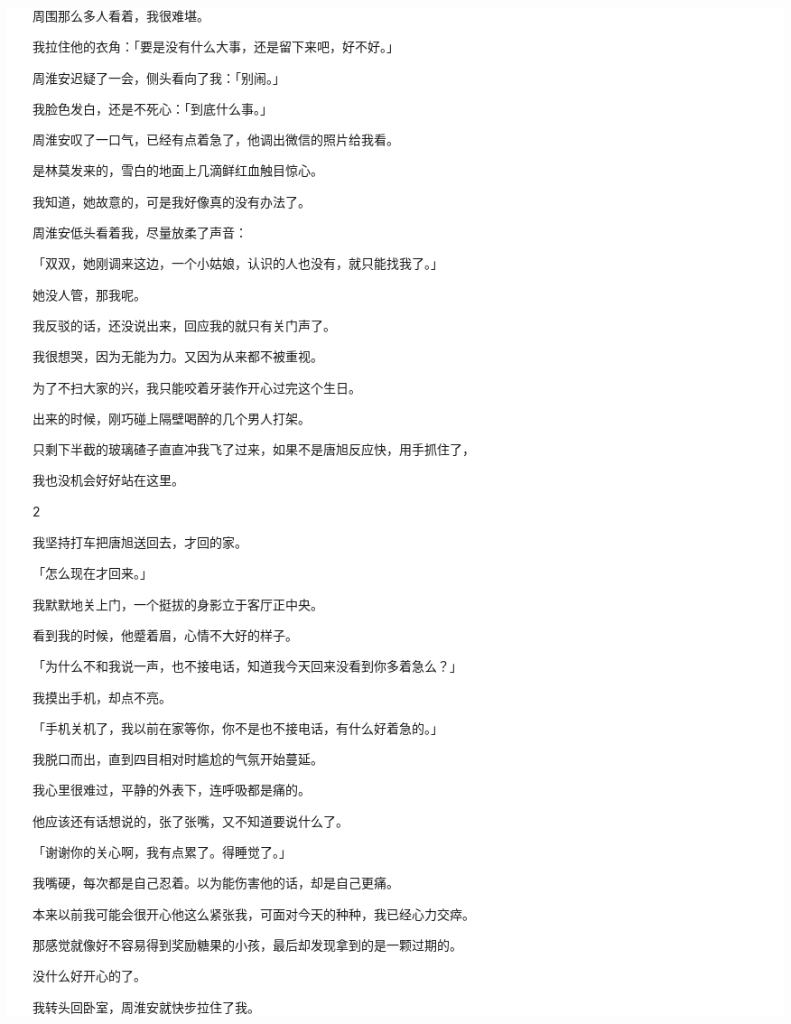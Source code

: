 &emsp;&emsp;周围那么多人看着，我很难堪。  
  
&emsp;&emsp;我拉住他的衣角：「要是没有什么大事，还是留下来吧，好不好。」  
  
&emsp;&emsp;周淮安迟疑了一会，侧头看向了我：「别闹。」  
  
&emsp;&emsp;我脸色发白，还是不死心：「到底什么事。」  
  
&emsp;&emsp;周淮安叹了一口气，已经有点着急了，他调出微信的照片给我看。  
  
&emsp;&emsp;是林莫发来的，雪白的地面上几滴鲜红血触目惊心。  
  
&emsp;&emsp;我知道，她故意的，可是我好像真的没有办法了。  
  
&emsp;&emsp;周淮安低头看着我，尽量放柔了声音：  
  
&emsp;&emsp;「双双，她刚调来这边，一个小姑娘，认识的人也没有，就只能找我了。」  
  
&emsp;&emsp;她没人管，那我呢。  
  
&emsp;&emsp;我反驳的话，还没说出来，回应我的就只有关门声了。  
  
&emsp;&emsp;我很想哭，因为无能为力。又因为从来都不被重视。  
  
&emsp;&emsp;为了不扫大家的兴，我只能咬着牙装作开心过完这个生日。  
  
&emsp;&emsp;出来的时候，刚巧碰上隔壁喝醉的几个男人打架。  
  
&emsp;&emsp;只剩下半截的玻璃碴子直直冲我飞了过来，如果不是唐旭反应快，用手抓住了，  
  
&emsp;&emsp;我也没机会好好站在这里。  
  
&emsp;&emsp;2  
  
&emsp;&emsp;我坚持打车把唐旭送回去，才回的家。  
  
&emsp;&emsp;「怎么现在才回来。」  
  
&emsp;&emsp;我默默地关上门，一个挺拔的身影立于客厅正中央。  
  
&emsp;&emsp;看到我的时候，他蹙着眉，心情不大好的样子。  
  
&emsp;&emsp;「为什么不和我说一声，也不接电话，知道我今天回来没看到你多着急么？」  
  
&emsp;&emsp;我摸出手机，却点不亮。  
  
&emsp;&emsp;「手机关机了，我以前在家等你，你不是也不接电话，有什么好着急的。」  
  
&emsp;&emsp;我脱口而出，直到四目相对时尴尬的气氛开始蔓延。  
  
&emsp;&emsp;我心里很难过，平静的外表下，连呼吸都是痛的。  
  
&emsp;&emsp;他应该还有话想说的，张了张嘴，又不知道要说什么了。  
  
&emsp;&emsp;「谢谢你的关心啊，我有点累了。得睡觉了。」  
  
&emsp;&emsp;我嘴硬，每次都是自己忍着。以为能伤害他的话，却是自己更痛。  
  
&emsp;&emsp;本来以前我可能会很开心他这么紧张我，可面对今天的种种，我已经心力交瘁。  
  
&emsp;&emsp;那感觉就像好不容易得到奖励糖果的小孩，最后却发现拿到的是一颗过期的。  
  
&emsp;&emsp;没什么好开心的了。  
  
&emsp;&emsp;我转头回卧室，周淮安就快步拉住了我。  
  